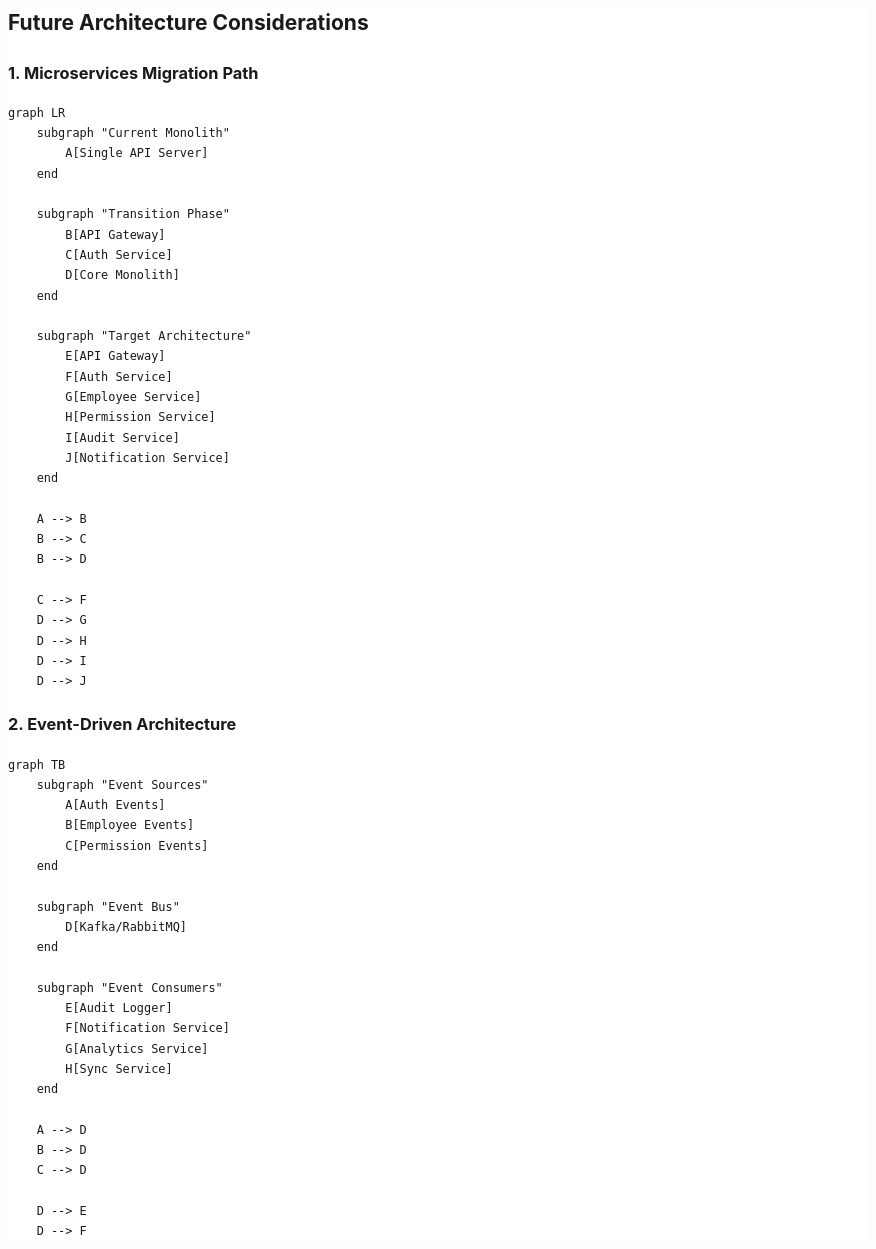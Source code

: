 ## Future Architecture Considerations

### 1. Microservices Migration Path

```mermaid
graph LR
    subgraph "Current Monolith"
        A[Single API Server]
    end
    
    subgraph "Transition Phase"
        B[API Gateway]
        C[Auth Service]
        D[Core Monolith]
    end
    
    subgraph "Target Architecture"
        E[API Gateway]
        F[Auth Service]
        G[Employee Service]
        H[Permission Service]
        I[Audit Service]
        J[Notification Service]
    end
    
    A --> B
    B --> C
    B --> D
    
    C --> F
    D --> G
    D --> H
    D --> I
    D --> J
```

### 2. Event-Driven Architecture

```mermaid
graph TB
    subgraph "Event Sources"
        A[Auth Events]
        B[Employee Events]
        C[Permission Events]
    end
    
    subgraph "Event Bus"
        D[Kafka/RabbitMQ]
    end
    
    subgraph "Event Consumers"
        E[Audit Logger]
        F[Notification Service]
        G[Analytics Service]
        H[Sync Service]
    end
    
    A --> D
    B --> D
    C --> D
    
    D --> E
    D --> F
```